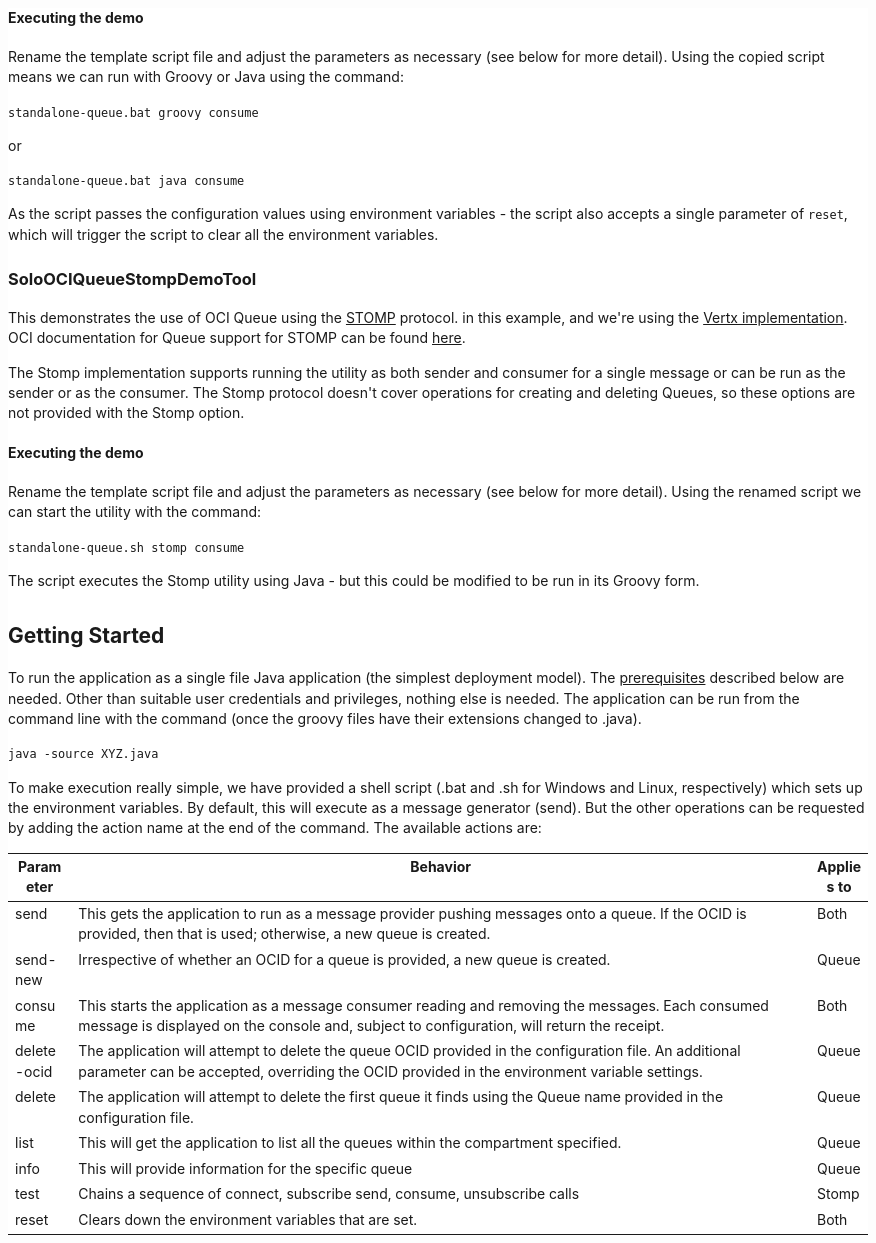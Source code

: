 #### Executing the demo

Rename the template script file and adjust the parameters as necessary (see below for more detail). Using the copied script means we can run with Groovy  or Java using the command:

`standalone-queue.bat groovy consume`

or

`standalone-queue.bat java consume`

As the script passes the configuration values using environment variables - the script also accepts a single parameter of `reset`, which will trigger the script to clear all the environment variables.

### SoloOCIQueueStompDemoTool

This demonstrates the use of OCI Queue using the [STOMP](https://stomp.github.io/) protocol. in this example, and we're using the [Vertx implementation](https://vertx.io/docs/vertx-stomp/java/). OCI documentation for Queue support for STOMP can be found [here](https://docs.oracle.com/en-us/iaas/Content/queue/messages-stomp.htm).

The Stomp implementation supports running the utility as both sender and consumer for a single message or can be run as the sender or as the consumer.  The Stomp protocol doesn't cover operations for creating and deleting Queues, so these options are not provided with the Stomp option.

#### Executing the demo

Rename the template script file and adjust the parameters as necessary (see below for more detail). Using the renamed script we can start the utility with the command:

`standalone-queue.sh stomp consume`

The script executes the Stomp utility using Java - but this could be modified to be run in its Groovy form.

## Getting Started

To run the application as a single file Java application (the simplest deployment model). The [prerequisites](#Prerequisites) described below are needed. Other than suitable user credentials and privileges, nothing else is needed.  The application can be run from the command line with the command (once the groovy files have their extensions changed to .java).

`java -source XYZ.java`

To make execution really simple, we have provided a shell script (.bat and .sh for Windows and Linux, respectively) which sets up the environment variables. By default, this will execute as a message generator (send). But the other operations can be requested by adding the action name at the end of the command.   The available actions are:

| Parameter   | Behavior                                                     | Applies to |
| ----------- | ------------------------------------------------------------ | ---------- |
| send        | This gets the application to run as a message provider pushing messages onto a queue. If the OCID is provided, then that is used; otherwise, a new queue is created. | Both       |
| send-new    | Irrespective of whether an OCID for a queue is provided, a new queue is created. | Queue      |
| consume     | This starts the application as a message consumer reading and removing the messages. Each consumed message is displayed on the console and, subject to configuration, will return the receipt. | Both       |
| delete-ocid | The application will attempt to delete the queue OCID provided in the configuration file. An additional parameter can be accepted, overriding the OCID provided in the environment variable settings. | Queue      |
| delete      | The application will attempt to delete the first queue it finds using the Queue name provided in the configuration file. | Queue      |
| list        | This will get the application to list all the queues within the compartment specified. | Queue      |
| info        | This will provide information for the specific queue         | Queue      |
| test        | Chains a sequence of connect, subscribe send, consume, unsubscribe calls | Stomp      |
| reset       | Clears down the environment variables that are set.          | Both       |
